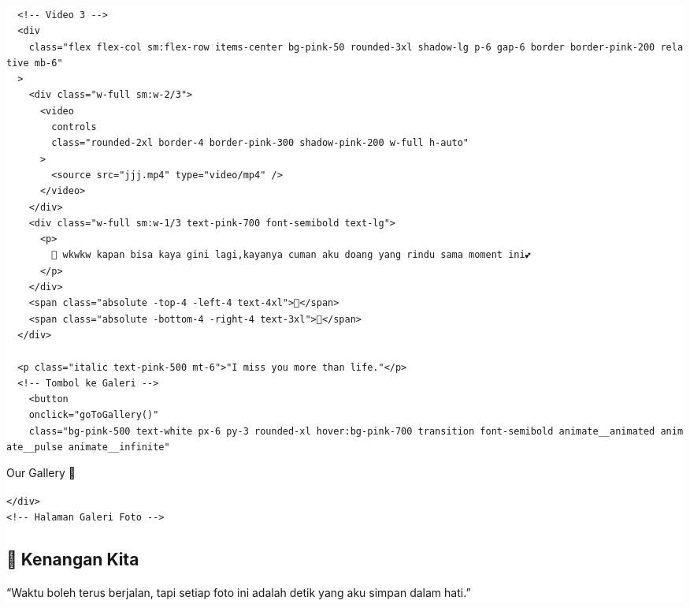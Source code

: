       <!-- Video 3 -->
      <div
        class="flex flex-col sm:flex-row items-center bg-pink-50 rounded-3xl shadow-lg p-6 gap-6 border border-pink-200 relative mb-6"
      >
        <div class="w-full sm:w-2/3">
          <video
            controls
            class="rounded-2xl border-4 border-pink-300 shadow-pink-200 w-full h-auto"
          >
            <source src="jjj.mp4" type="video/mp4" />
          </video>
        </div>
        <div class="w-full sm:w-1/3 text-pink-700 font-semibold text-lg">
          <p>
            🧸 wkwkw kapan bisa kaya gini lagi,kayanya cuman aku doang yang rindu sama moment ini💕
          </p>
        </div>
        <span class="absolute -top-4 -left-4 text-4xl">🫶</span>
        <span class="absolute -bottom-4 -right-4 text-3xl">🌷</span>
      </div>

      <p class="italic text-pink-500 mt-6">"I miss you more than life."</p>
      <!-- Tombol ke Galeri -->
        <button
        onclick="goToGallery()"
        class="bg-pink-500 text-white px-6 py-3 rounded-xl hover:bg-pink-700 transition font-semibold animate__animated animate__pulse animate__infinite"
>
Our Gallery 📸
</button>

    </div>
    <!-- Halaman Galeri Foto -->
<div
id="photoGallery"
class="hidden animate__animated animate__fadeIn bg-white bg-opacity-90 p-6 rounded-xl shadow-xl w-[95%] max-w-3xl overflow-auto max-h-screen text-center"
>
<h2 class="text-2xl font-bold text-pink-600 mb-4">📸 Kenangan Kita</h2>
<p class="text-pink-500 italic mb-6">
  “Waktu boleh terus berjalan, tapi setiap foto ini adalah detik yang aku simpan dalam hati.”
</p>

<div class="grid sm:grid-cols-2 gap-6">
  
  <div class="border-4 border-pink-300 rounded-2xl p-2 shadow-lg rotate-[-2deg] bg-white">